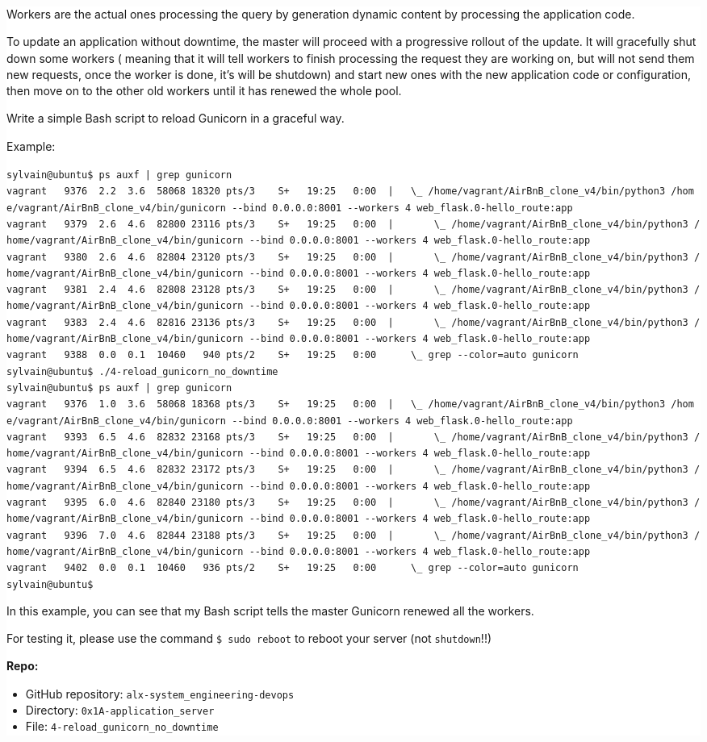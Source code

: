 Workers are the actual ones processing the query by generation dynamic content by processing the application code.

To update an application without downtime, the master will proceed with a progressive rollout of the update. It will gracefully shut down some workers ( meaning that it will tell workers to finish processing the request they are working on, but will not send them new requests, once the worker is done, it’s will be shutdown) and start new ones with the new application code or configuration, then move on to the other old workers until it has renewed the whole pool.

Write a simple Bash script to reload Gunicorn in a graceful way.

Example:

```
sylvain@ubuntu$ ps auxf | grep gunicorn
vagrant   9376  2.2  3.6  58068 18320 pts/3    S+   19:25   0:00  |   \_ /home/vagrant/AirBnB_clone_v4/bin/python3 /home/vagrant/AirBnB_clone_v4/bin/gunicorn --bind 0.0.0.0:8001 --workers 4 web_flask.0-hello_route:app
vagrant   9379  2.6  4.6  82800 23116 pts/3    S+   19:25   0:00  |       \_ /home/vagrant/AirBnB_clone_v4/bin/python3 /home/vagrant/AirBnB_clone_v4/bin/gunicorn --bind 0.0.0.0:8001 --workers 4 web_flask.0-hello_route:app
vagrant   9380  2.6  4.6  82804 23120 pts/3    S+   19:25   0:00  |       \_ /home/vagrant/AirBnB_clone_v4/bin/python3 /home/vagrant/AirBnB_clone_v4/bin/gunicorn --bind 0.0.0.0:8001 --workers 4 web_flask.0-hello_route:app
vagrant   9381  2.4  4.6  82808 23128 pts/3    S+   19:25   0:00  |       \_ /home/vagrant/AirBnB_clone_v4/bin/python3 /home/vagrant/AirBnB_clone_v4/bin/gunicorn --bind 0.0.0.0:8001 --workers 4 web_flask.0-hello_route:app
vagrant   9383  2.4  4.6  82816 23136 pts/3    S+   19:25   0:00  |       \_ /home/vagrant/AirBnB_clone_v4/bin/python3 /home/vagrant/AirBnB_clone_v4/bin/gunicorn --bind 0.0.0.0:8001 --workers 4 web_flask.0-hello_route:app
vagrant   9388  0.0  0.1  10460   940 pts/2    S+   19:25   0:00      \_ grep --color=auto gunicorn
sylvain@ubuntu$ ./4-reload_gunicorn_no_downtime
sylvain@ubuntu$ ps auxf | grep gunicorn
vagrant   9376  1.0  3.6  58068 18368 pts/3    S+   19:25   0:00  |   \_ /home/vagrant/AirBnB_clone_v4/bin/python3 /home/vagrant/AirBnB_clone_v4/bin/gunicorn --bind 0.0.0.0:8001 --workers 4 web_flask.0-hello_route:app
vagrant   9393  6.5  4.6  82832 23168 pts/3    S+   19:25   0:00  |       \_ /home/vagrant/AirBnB_clone_v4/bin/python3 /home/vagrant/AirBnB_clone_v4/bin/gunicorn --bind 0.0.0.0:8001 --workers 4 web_flask.0-hello_route:app
vagrant   9394  6.5  4.6  82832 23172 pts/3    S+   19:25   0:00  |       \_ /home/vagrant/AirBnB_clone_v4/bin/python3 /home/vagrant/AirBnB_clone_v4/bin/gunicorn --bind 0.0.0.0:8001 --workers 4 web_flask.0-hello_route:app
vagrant   9395  6.0  4.6  82840 23180 pts/3    S+   19:25   0:00  |       \_ /home/vagrant/AirBnB_clone_v4/bin/python3 /home/vagrant/AirBnB_clone_v4/bin/gunicorn --bind 0.0.0.0:8001 --workers 4 web_flask.0-hello_route:app
vagrant   9396  7.0  4.6  82844 23188 pts/3    S+   19:25   0:00  |       \_ /home/vagrant/AirBnB_clone_v4/bin/python3 /home/vagrant/AirBnB_clone_v4/bin/gunicorn --bind 0.0.0.0:8001 --workers 4 web_flask.0-hello_route:app
vagrant   9402  0.0  0.1  10460   936 pts/2    S+   19:25   0:00      \_ grep --color=auto gunicorn
sylvain@ubuntu$

```

In this example, you can see that my Bash script tells the master Gunicorn renewed all the workers.

For testing it, please use the command  `$ sudo reboot`  to reboot your server (not  `shutdown`!!)

**Repo:**

-   GitHub repository:  `alx-system_engineering-devops`
-   Directory:  `0x1A-application_server`
-   File:  `4-reload_gunicorn_no_downtime`